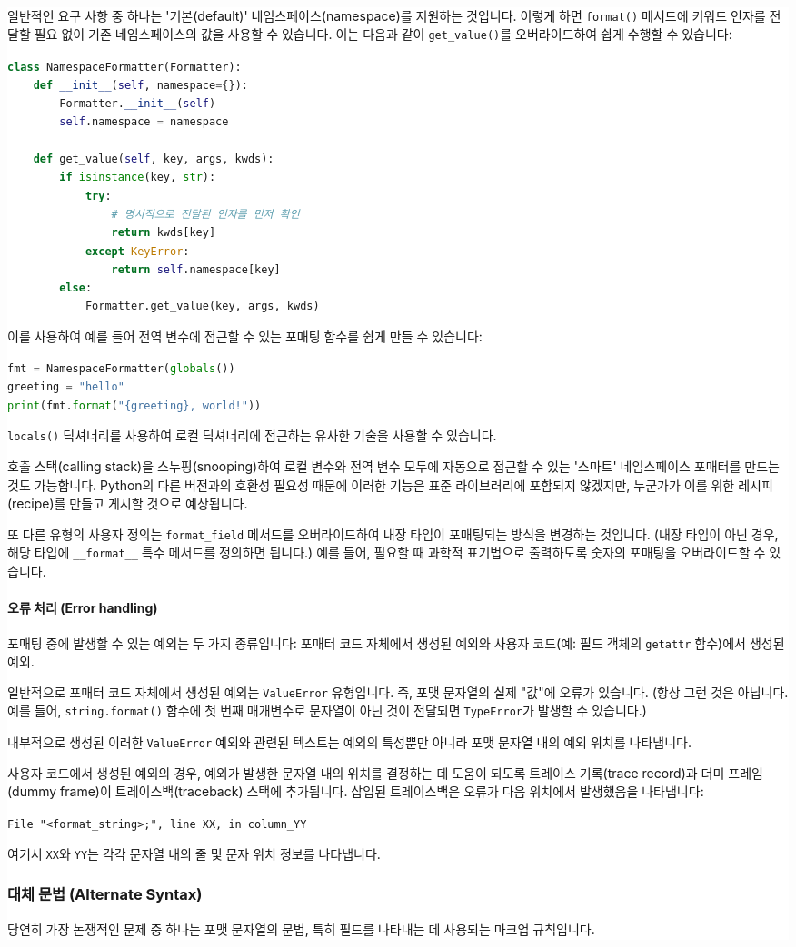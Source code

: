 일반적인 요구 사항 중 하나는 '기본(default)' 네임스페이스(namespace)를 지원하는 것입니다. 이렇게 하면 `format()` 메서드에 키워드 인자를 전달할 필요 없이 기존 네임스페이스의 값을 사용할 수 있습니다. 이는 다음과 같이 `get_value()`를 오버라이드하여 쉽게 수행할 수 있습니다:

```python
class NamespaceFormatter(Formatter):
    def __init__(self, namespace={}):
        Formatter.__init__(self)
        self.namespace = namespace

    def get_value(self, key, args, kwds):
        if isinstance(key, str):
            try:
                # 명시적으로 전달된 인자를 먼저 확인
                return kwds[key]
            except KeyError:
                return self.namespace[key]
        else:
            Formatter.get_value(key, args, kwds)
```

이를 사용하여 예를 들어 전역 변수에 접근할 수 있는 포매팅 함수를 쉽게 만들 수 있습니다:

```python
fmt = NamespaceFormatter(globals())
greeting = "hello"
print(fmt.format("{greeting}, world!"))
```

`locals()` 딕셔너리를 사용하여 로컬 딕셔너리에 접근하는 유사한 기술을 사용할 수 있습니다.

호출 스택(calling stack)을 스누핑(snooping)하여 로컬 변수와 전역 변수 모두에 자동으로 접근할 수 있는 '스마트' 네임스페이스 포매터를 만드는 것도 가능합니다. Python의 다른 버전과의 호환성 필요성 때문에 이러한 기능은 표준 라이브러리에 포함되지 않겠지만, 누군가가 이를 위한 레시피(recipe)를 만들고 게시할 것으로 예상됩니다.

또 다른 유형의 사용자 정의는 `format_field` 메서드를 오버라이드하여 내장 타입이 포매팅되는 방식을 변경하는 것입니다. (내장 타입이 아닌 경우, 해당 타입에 `__format__` 특수 메서드를 정의하면 됩니다.) 예를 들어, 필요할 때 과학적 표기법으로 출력하도록 숫자의 포매팅을 오버라이드할 수 있습니다.

#### 오류 처리 (Error handling)
포매팅 중에 발생할 수 있는 예외는 두 가지 종류입니다: 포매터 코드 자체에서 생성된 예외와 사용자 코드(예: 필드 객체의 `getattr` 함수)에서 생성된 예외.

일반적으로 포매터 코드 자체에서 생성된 예외는 `ValueError` 유형입니다. 즉, 포맷 문자열의 실제 "값"에 오류가 있습니다. (항상 그런 것은 아닙니다. 예를 들어, `string.format()` 함수에 첫 번째 매개변수로 문자열이 아닌 것이 전달되면 `TypeError`가 발생할 수 있습니다.)

내부적으로 생성된 이러한 `ValueError` 예외와 관련된 텍스트는 예외의 특성뿐만 아니라 포맷 문자열 내의 예외 위치를 나타냅니다.

사용자 코드에서 생성된 예외의 경우, 예외가 발생한 문자열 내의 위치를 결정하는 데 도움이 되도록 트레이스 기록(trace record)과 더미 프레임(dummy frame)이 트레이스백(traceback) 스택에 추가됩니다. 삽입된 트레이스백은 오류가 다음 위치에서 발생했음을 나타냅니다:

```
File "<format_string>;", line XX, in column_YY
```

여기서 `XX`와 `YY`는 각각 문자열 내의 줄 및 문자 위치 정보를 나타냅니다.

### 대체 문법 (Alternate Syntax)
당연히 가장 논쟁적인 문제 중 하나는 포맷 문자열의 문법, 특히 필드를 나타내는 데 사용되는 마크업 규칙입니다.
